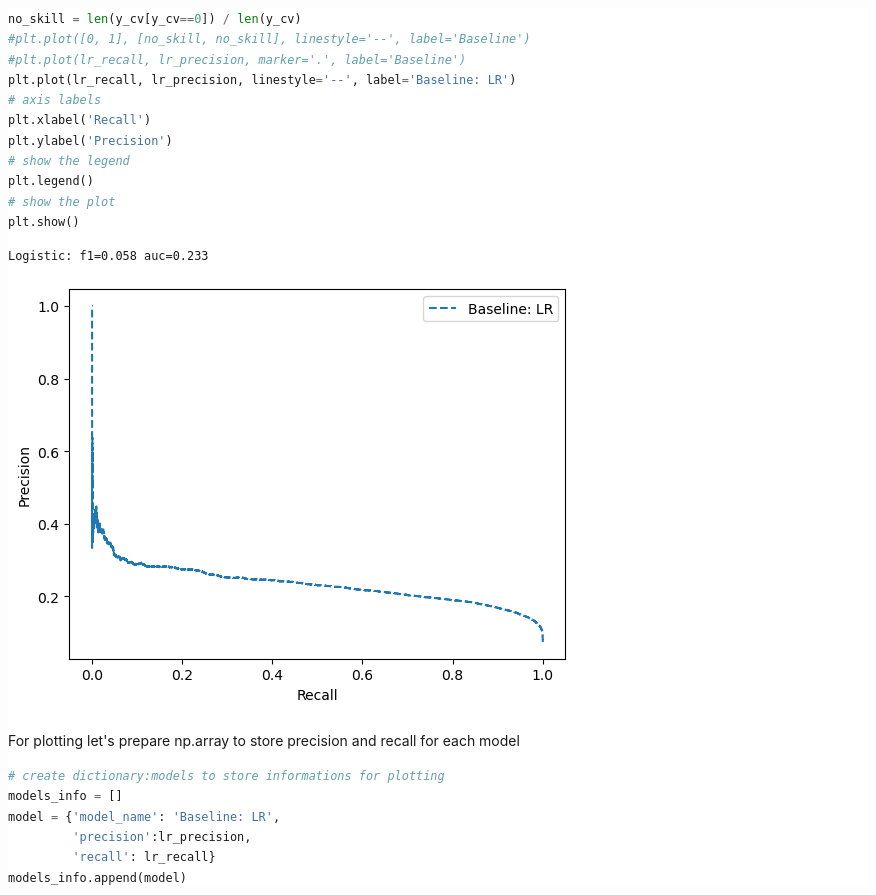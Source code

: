 ```python
no_skill = len(y_cv[y_cv==0]) / len(y_cv)
#plt.plot([0, 1], [no_skill, no_skill], linestyle='--', label='Baseline')
#plt.plot(lr_recall, lr_precision, marker='.', label='Baseline')
plt.plot(lr_recall, lr_precision, linestyle='--', label='Baseline: LR')
# axis labels
plt.xlabel('Recall')
plt.ylabel('Precision')
# show the legend
plt.legend()
# show the plot
plt.show()
```

    Logistic: f1=0.058 auc=0.233
    


    
![png](/assets/images/idx2022_files/output_58_1.png)
    


For plotting let's prepare np.array to store precision and recall for each model


```python
# create dictionary:models to store informations for plotting
models_info = []
model = {'model_name': 'Baseline: LR', 
         'precision':lr_precision, 
         'recall': lr_recall}
models_info.append(model)
```
